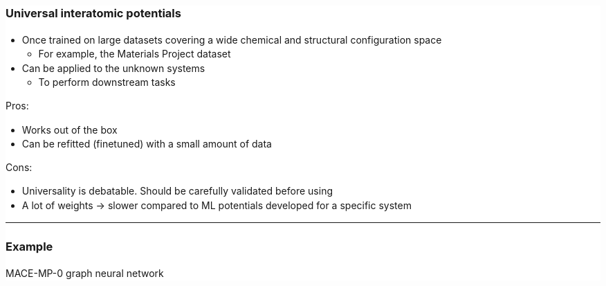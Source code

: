 <style scoped>section{font-size:24px;}</style>

### Universal interatomic potentials

- Once trained on large datasets covering a wide chemical and structural configuration space 
  - For example, the Materials Project dataset
- Can be applied to the unknown systems
  - To perform downstream tasks

Pros:
  - Works out of the box
  - Can be refitted (finetuned) with a small amount of data

Cons:
  - Universality is debatable. Should be carefully validated before using
  - A lot of weights -> slower compared to ML potentials developed for a specific system


---
<style scoped>section{font-size:24px;}</style>

### Example
MACE-MP-0 graph neural network
